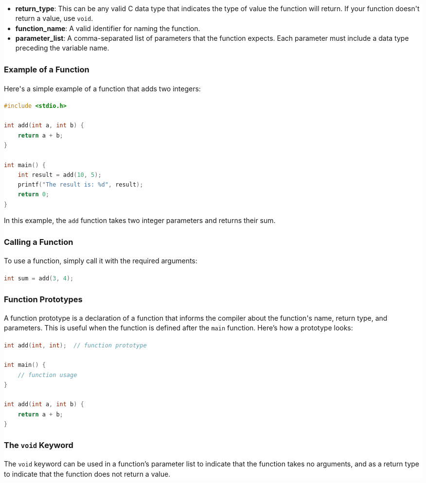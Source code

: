 - **return_type**: This can be any valid C data type that indicates the type of value the function will return. If your function doesn't return a value, use `void`.
- **function_name**: A valid identifier for naming the function.
- **parameter_list**: A comma-separated list of parameters that the function expects. Each parameter must include a data type preceding the variable name.

### Example of a Function

Here's a simple example of a function that adds two integers:

```c
#include <stdio.h>

int add(int a, int b) {
    return a + b;
}

int main() {
    int result = add(10, 5);
    printf("The result is: %d", result);
    return 0;
}
```

In this example, the `add` function takes two integer parameters and returns their sum.

### Calling a Function

To use a function, simply call it with the required arguments:

```c
int sum = add(3, 4);
```

### Function Prototypes

A function prototype is a declaration of a function that informs the compiler about the function's name, return type, and parameters. This is useful when the function is defined after the `main` function. Here’s how a prototype looks:

```c
int add(int, int);  // function prototype

int main() {
    // function usage
}

int add(int a, int b) {
    return a + b;
}
```

### The `void` Keyword

The `void` keyword can be used in a function’s parameter list to indicate that the function takes no arguments, and as a return type to indicate that the function does not return a value.
